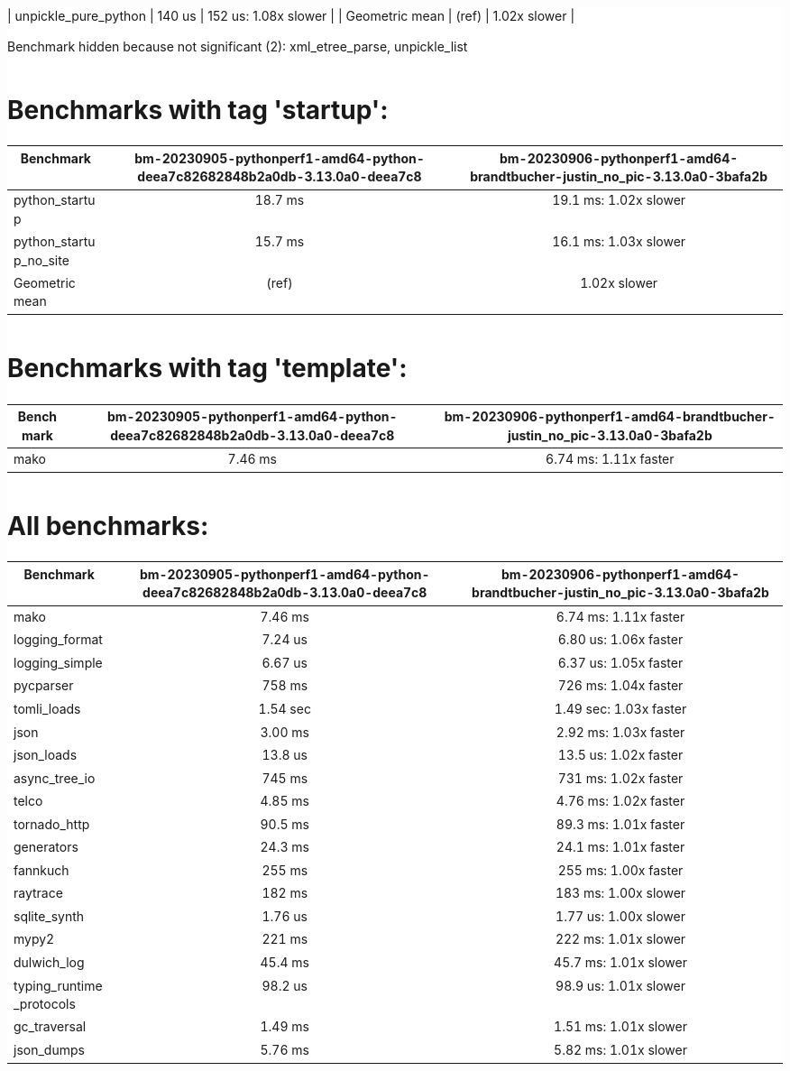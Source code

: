 | unpickle_pure_python | 140 us                                                                     | 152 us: 1.08x slower                                                      |
| Geometric mean       | (ref)                                                                      | 1.02x slower                                                              |

Benchmark hidden because not significant (2): xml_etree_parse, unpickle_list

Benchmarks with tag 'startup':
==============================

| Benchmark              | bm-20230905-pythonperf1-amd64-python-deea7c82682848b2a0db-3.13.0a0-deea7c8 | bm-20230906-pythonperf1-amd64-brandtbucher-justin_no_pic-3.13.0a0-3bafa2b |
|------------------------|:--------------------------------------------------------------------------:|:-------------------------------------------------------------------------:|
| python_startup         | 18.7 ms                                                                    | 19.1 ms: 1.02x slower                                                     |
| python_startup_no_site | 15.7 ms                                                                    | 16.1 ms: 1.03x slower                                                     |
| Geometric mean         | (ref)                                                                      | 1.02x slower                                                              |

Benchmarks with tag 'template':
===============================

| Benchmark | bm-20230905-pythonperf1-amd64-python-deea7c82682848b2a0db-3.13.0a0-deea7c8 | bm-20230906-pythonperf1-amd64-brandtbucher-justin_no_pic-3.13.0a0-3bafa2b |
|-----------|:--------------------------------------------------------------------------:|:-------------------------------------------------------------------------:|
| mako      | 7.46 ms                                                                    | 6.74 ms: 1.11x faster                                                     |

All benchmarks:
===============

| Benchmark                | bm-20230905-pythonperf1-amd64-python-deea7c82682848b2a0db-3.13.0a0-deea7c8 | bm-20230906-pythonperf1-amd64-brandtbucher-justin_no_pic-3.13.0a0-3bafa2b |
|--------------------------|:--------------------------------------------------------------------------:|:-------------------------------------------------------------------------:|
| mako                     | 7.46 ms                                                                    | 6.74 ms: 1.11x faster                                                     |
| logging_format           | 7.24 us                                                                    | 6.80 us: 1.06x faster                                                     |
| logging_simple           | 6.67 us                                                                    | 6.37 us: 1.05x faster                                                     |
| pycparser                | 758 ms                                                                     | 726 ms: 1.04x faster                                                      |
| tomli_loads              | 1.54 sec                                                                   | 1.49 sec: 1.03x faster                                                    |
| json                     | 3.00 ms                                                                    | 2.92 ms: 1.03x faster                                                     |
| json_loads               | 13.8 us                                                                    | 13.5 us: 1.02x faster                                                     |
| async_tree_io            | 745 ms                                                                     | 731 ms: 1.02x faster                                                      |
| telco                    | 4.85 ms                                                                    | 4.76 ms: 1.02x faster                                                     |
| tornado_http             | 90.5 ms                                                                    | 89.3 ms: 1.01x faster                                                     |
| generators               | 24.3 ms                                                                    | 24.1 ms: 1.01x faster                                                     |
| fannkuch                 | 255 ms                                                                     | 255 ms: 1.00x faster                                                      |
| raytrace                 | 182 ms                                                                     | 183 ms: 1.00x slower                                                      |
| sqlite_synth             | 1.76 us                                                                    | 1.77 us: 1.00x slower                                                     |
| mypy2                    | 221 ms                                                                     | 222 ms: 1.01x slower                                                      |
| dulwich_log              | 45.4 ms                                                                    | 45.7 ms: 1.01x slower                                                     |
| typing_runtime_protocols | 98.2 us                                                                    | 98.9 us: 1.01x slower                                                     |
| gc_traversal             | 1.49 ms                                                                    | 1.51 ms: 1.01x slower                                                     |
| json_dumps               | 5.76 ms                                                                    | 5.82 ms: 1.01x slower                                                     |